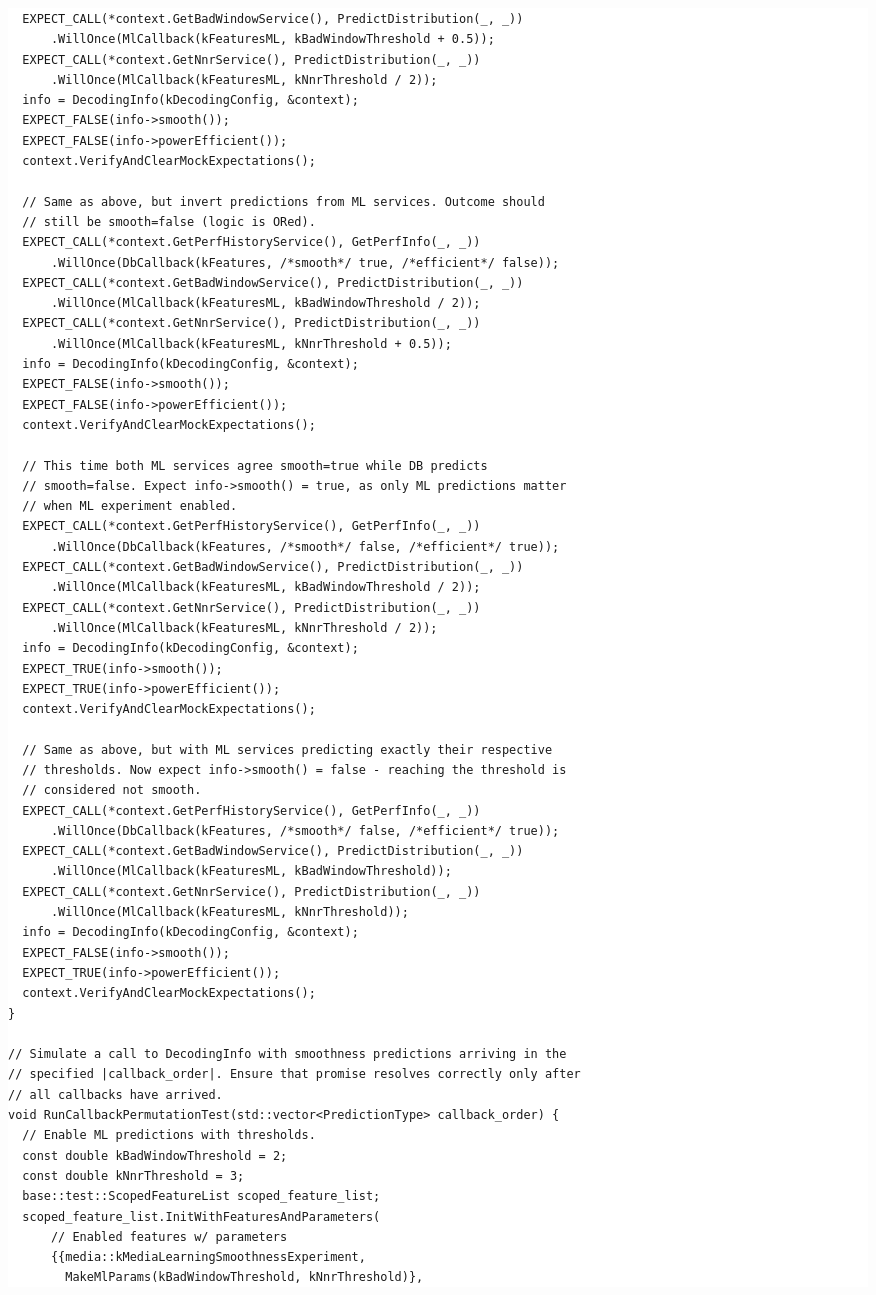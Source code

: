 ```
  EXPECT_CALL(*context.GetBadWindowService(), PredictDistribution(_, _))
      .WillOnce(MlCallback(kFeaturesML, kBadWindowThreshold + 0.5));
  EXPECT_CALL(*context.GetNnrService(), PredictDistribution(_, _))
      .WillOnce(MlCallback(kFeaturesML, kNnrThreshold / 2));
  info = DecodingInfo(kDecodingConfig, &context);
  EXPECT_FALSE(info->smooth());
  EXPECT_FALSE(info->powerEfficient());
  context.VerifyAndClearMockExpectations();

  // Same as above, but invert predictions from ML services. Outcome should
  // still be smooth=false (logic is ORed).
  EXPECT_CALL(*context.GetPerfHistoryService(), GetPerfInfo(_, _))
      .WillOnce(DbCallback(kFeatures, /*smooth*/ true, /*efficient*/ false));
  EXPECT_CALL(*context.GetBadWindowService(), PredictDistribution(_, _))
      .WillOnce(MlCallback(kFeaturesML, kBadWindowThreshold / 2));
  EXPECT_CALL(*context.GetNnrService(), PredictDistribution(_, _))
      .WillOnce(MlCallback(kFeaturesML, kNnrThreshold + 0.5));
  info = DecodingInfo(kDecodingConfig, &context);
  EXPECT_FALSE(info->smooth());
  EXPECT_FALSE(info->powerEfficient());
  context.VerifyAndClearMockExpectations();

  // This time both ML services agree smooth=true while DB predicts
  // smooth=false. Expect info->smooth() = true, as only ML predictions matter
  // when ML experiment enabled.
  EXPECT_CALL(*context.GetPerfHistoryService(), GetPerfInfo(_, _))
      .WillOnce(DbCallback(kFeatures, /*smooth*/ false, /*efficient*/ true));
  EXPECT_CALL(*context.GetBadWindowService(), PredictDistribution(_, _))
      .WillOnce(MlCallback(kFeaturesML, kBadWindowThreshold / 2));
  EXPECT_CALL(*context.GetNnrService(), PredictDistribution(_, _))
      .WillOnce(MlCallback(kFeaturesML, kNnrThreshold / 2));
  info = DecodingInfo(kDecodingConfig, &context);
  EXPECT_TRUE(info->smooth());
  EXPECT_TRUE(info->powerEfficient());
  context.VerifyAndClearMockExpectations();

  // Same as above, but with ML services predicting exactly their respective
  // thresholds. Now expect info->smooth() = false - reaching the threshold is
  // considered not smooth.
  EXPECT_CALL(*context.GetPerfHistoryService(), GetPerfInfo(_, _))
      .WillOnce(DbCallback(kFeatures, /*smooth*/ false, /*efficient*/ true));
  EXPECT_CALL(*context.GetBadWindowService(), PredictDistribution(_, _))
      .WillOnce(MlCallback(kFeaturesML, kBadWindowThreshold));
  EXPECT_CALL(*context.GetNnrService(), PredictDistribution(_, _))
      .WillOnce(MlCallback(kFeaturesML, kNnrThreshold));
  info = DecodingInfo(kDecodingConfig, &context);
  EXPECT_FALSE(info->smooth());
  EXPECT_TRUE(info->powerEfficient());
  context.VerifyAndClearMockExpectations();
}

// Simulate a call to DecodingInfo with smoothness predictions arriving in the
// specified |callback_order|. Ensure that promise resolves correctly only after
// all callbacks have arrived.
void RunCallbackPermutationTest(std::vector<PredictionType> callback_order) {
  // Enable ML predictions with thresholds.
  const double kBadWindowThreshold = 2;
  const double kNnrThreshold = 3;
  base::test::ScopedFeatureList scoped_feature_list;
  scoped_feature_list.InitWithFeaturesAndParameters(
      // Enabled features w/ parameters
      {{media::kMediaLearningSmoothnessExperiment,
        MakeMlParams(kBadWindowThreshold, kNnrThreshold)},
```